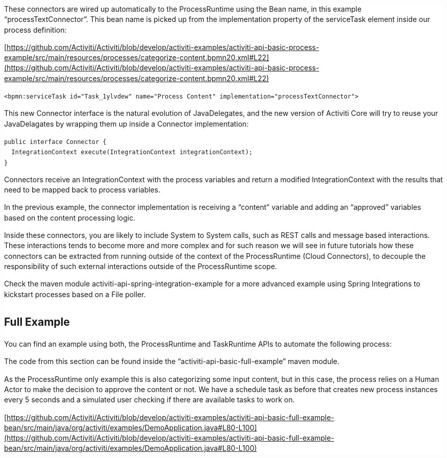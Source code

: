 ```
```

These connectors are wired up automatically to the ProcessRuntime using the Bean name, in this example “processTextConnector”. This bean name is picked up from the implementation property of the serviceTask element inside our process definition:

[https://github.com/Activiti/Activiti/blob/develop/activiti-examples/activiti-api-basic-process-example/src/main/resources/processes/categorize-content.bpmn20.xml#L22](https://github.com/Activiti/Activiti/blob/develop/activiti-examples/activiti-api-basic-process-example/src/main/resources/processes/categorize-content.bpmn20.xml#L22)

```
<bpmn:serviceTask id="Task_1ylvdew" name="Process Content" implementation="processTextConnector">
```

This new Connector interface is the natural evolution of JavaDelegates, and the new version of Activiti Core will try to reuse your JavaDelagates by wrapping them up inside a Connector implementation:

```
public interface Connector {
  IntegrationContext execute(IntegrationContext integrationContext);
}
```

Connectors receive an IntegrationContext with the process variables and return a modified IntegrationContext with the results that need to be mapped back to process variables.

In the previous example, the connector implementation is receiving a “content” variable and adding an “approved” variables based on the content processing logic.

Inside these connectors, you are likely to include System to System calls, such as REST calls and message based interactions. These interactions tends to become more and more complex and for such reason we will see in future tutorials how these connectors can be extracted from running outside of the context of the ProcessRuntime (Cloud Connectors), to decouple the responsibility of such external interactions outside of the ProcessRuntime scope.

Check the maven module activiti-api-spring-integration-example for a more advanced example using Spring Integrations to kickstart processes based on a File poller.

## Full Example

You can find an example using both, the ProcessRuntime and TaskRuntime APIs to automate the following process:

The code from this section can be found inside the “activiti-api-basic-full-example” maven module.

As the ProcessRuntime only example this is also categorizing some input content, but in this case, the process relies on a Human Actor to make the decision to approve the content or not. We have a schedule task as before that creates new process instances every 5 seconds and a simulated user checking if there are available tasks to work on.

[https://github.com/Activiti/Activiti/blob/develop/activiti-examples/activiti-api-basic-full-example-bean/src/main/java/org/activiti/examples/DemoApplication.java#L80-L100](https://github.com/Activiti/Activiti/blob/develop/activiti-examples/activiti-api-basic-full-example-bean/src/main/java/org/activiti/examples/DemoApplication.java#L80-L100)
